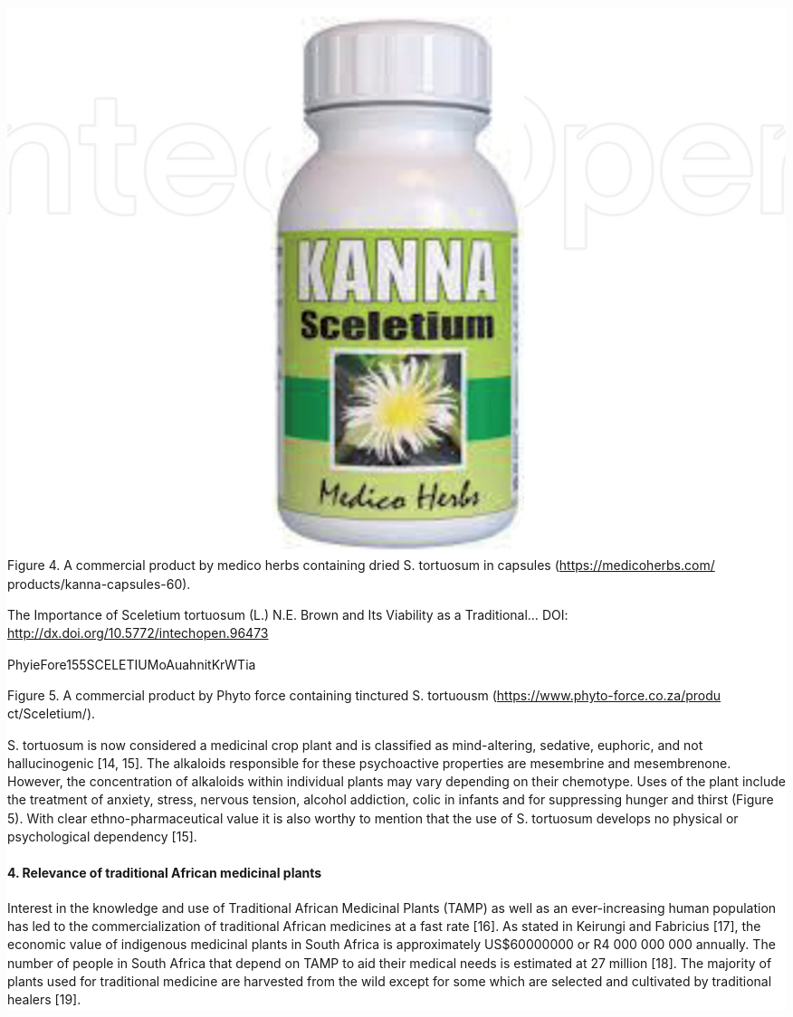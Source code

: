 ![](images/839177224bd3ab1570ddb87f8014c2772ecc3fc9ce0e6946b3c986cc115dc3f6.jpg)  
Figure 4. A commercial product by medico herbs containing dried S. tortuosum in capsules (https://medicoherbs.com/ products/kanna-capsules-60).

The Importance of Sceletium tortuosum (L.) N.E. Brown and Its Viability as a Traditional… DOI: http://dx.doi.org/10.5772/intechopen.96473

PhyieFore155SCELETIUMoAuahnitKrWTia

Figure 5. A commercial product by Phyto force containing tinctured S. tortuousm (https://www.phyto-force.co.za/produ ct/Sceletium/).

S. tortuosum is now considered a medicinal crop plant and is classified as mind-altering, sedative, euphoric, and not hallucinogenic [14, 15]. The alkaloids responsible for these psychoactive properties are mesembrine and mesembrenone. However, the concentration of alkaloids within individual plants may vary depending on their chemotype. Uses of the plant include the treatment of anxiety, stress, nervous tension, alcohol addiction, colic in infants and for suppressing hunger and thirst (Figure 5). With clear ethno-pharmaceutical value it is also worthy to mention that the use of S. tortuosum develops no physical or psychological dependency [15].

#### 4. Relevance of traditional African medicinal plants

Interest in the knowledge and use of Traditional African Medicinal Plants (TAMP) as well as an ever-increasing human population has led to the commercialization of traditional African medicines at a fast rate [16]. As stated in Keirungi and Fabricius [17], the economic value of indigenous medicinal plants in South Africa is approximately $\mathrm { U S } \$ 60000000$ or R4 000 000 000 annually. The number of people in South Africa that depend on TAMP to aid their medical needs is estimated at 27 million [18]. The majority of plants used for traditional medicine are harvested from the wild except for some which are selected and cultivated by traditional healers [19].
